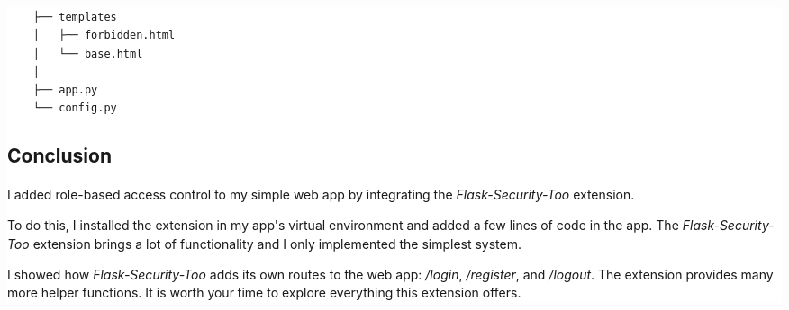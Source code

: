 ```text
    ├── templates
    │   ├── forbidden.html
    │   └── base.html
    │
    ├── app.py
    └── config.py
```

## Conclusion

I added role-based access control to my simple web app by integrating the *Flask-Security-Too* extension.

To do this, I installed the extension in my app's virtual environment and added a few lines of code in the app. The *Flask-Security-Too* extension brings a lot of functionality and I only implemented the simplest system. 

I showed how *Flask-Security-Too* adds its own routes to the web app: */login*, */register*, and */logout*. The extension provides many more helper functions. It is worth your time to explore everything this extension offers.



